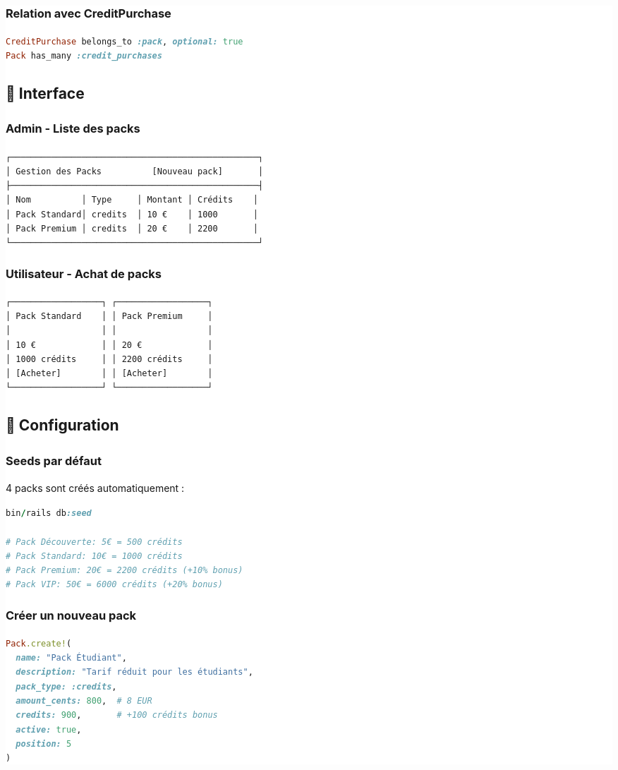 ### Relation avec CreditPurchase

```ruby
CreditPurchase belongs_to :pack, optional: true
Pack has_many :credit_purchases
```

## 🎨 Interface

### Admin - Liste des packs

```
┌─────────────────────────────────────────────────┐
│ Gestion des Packs          [Nouveau pack]       │
├─────────────────────────────────────────────────┤
│ Nom          │ Type     │ Montant │ Crédits    │
│ Pack Standard│ credits  │ 10 €    │ 1000       │
│ Pack Premium │ credits  │ 20 €    │ 2200       │
└─────────────────────────────────────────────────┘
```

### Utilisateur - Achat de packs

```
┌──────────────────┐ ┌──────────────────┐
│ Pack Standard    │ │ Pack Premium     │
│                  │ │                  │
│ 10 €             │ │ 20 €             │
│ 1000 crédits     │ │ 2200 crédits     │
│ [Acheter]        │ │ [Acheter]        │
└──────────────────┘ └──────────────────┘
```

## 🔧 Configuration

### Seeds par défaut

4 packs sont créés automatiquement :

```ruby
bin/rails db:seed

# Pack Découverte: 5€ = 500 crédits
# Pack Standard: 10€ = 1000 crédits
# Pack Premium: 20€ = 2200 crédits (+10% bonus)
# Pack VIP: 50€ = 6000 crédits (+20% bonus)
```

### Créer un nouveau pack

```ruby
Pack.create!(
  name: "Pack Étudiant",
  description: "Tarif réduit pour les étudiants",
  pack_type: :credits,
  amount_cents: 800,  # 8 EUR
  credits: 900,       # +100 crédits bonus
  active: true,
  position: 5
)
```
